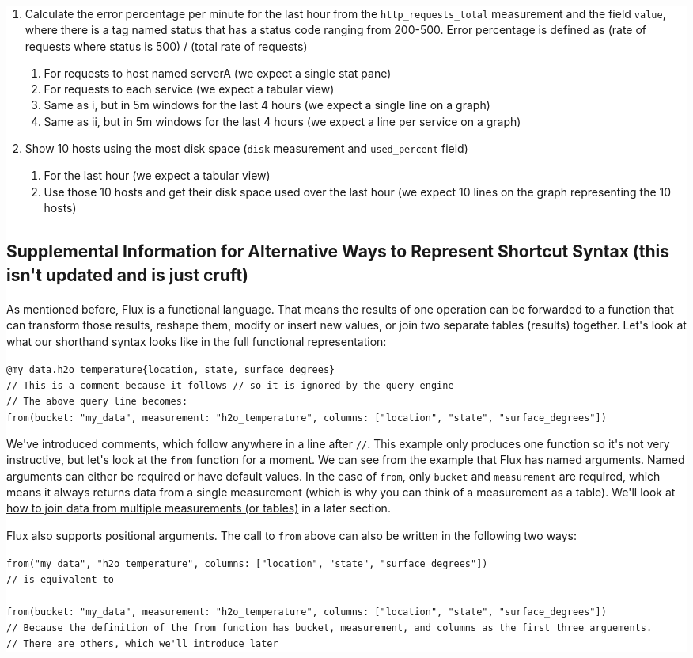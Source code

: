     
1. Calculate the error percentage per minute for the last hour from the `http_requests_total` measurement and the 
   field `value`, where there is a tag named status that has a status code ranging from 200-500. Error 
   percentage is defined as (rate of requests where status is 500) / (total rate of requests)
    1. For requests to host named serverA (we expect a single stat pane)
    1. For requests to each service (we expect a tabular view)
    1. Same as i, but in 5m windows for the last 4 hours (we expect a single line on a graph)
    1. Same as ii, but in 5m windows for the last 4 hours (we expect a line per service on a graph)
    
1. Show 10 hosts using the most disk space (`disk` measurement and `used_percent` field)
    1. For the last hour (we expect a tabular view)
    1. Use those 10 hosts and get their disk space used over the last hour (we expect 10 lines on the graph 
       representing the 10 hosts)

## Supplemental Information for Alternative Ways to Represent Shortcut Syntax (this isn't updated and is just cruft)
As mentioned before, Flux is a functional language. That means the results of one operation can be forwarded
to a function that can transform those results, reshape them, modify or insert new values, or join two separate
tables (results) together. Let's look at what our shorthand syntax looks like in the full functional 
representation:

```
@my_data.h2o_temperature{location, state, surface_degrees}
// This is a comment because it follows // so it is ignored by the query engine
// The above query line becomes:
from(bucket: "my_data", measurement: "h2o_temperature", columns: ["location", "state", "surface_degrees"])
```

We've introduced comments, which follow anywhere in a line after `//`. This example only produces one function so 
it's not very instructive, but let's look at the `from` function for a moment. We can see from the example that 
Flux has named arguments. Named arguments can either be required or have default values. In the case of `from`, 
only `bucket` and `measurement` are required, which means it always returns data from a single measurement (which 
is why you can think of a measurement as a table). We'll look at 
[how to join data from multiple measurements (or tables)]() in a later section.

Flux also supports positional arguments. The call to `from` above can also be written in the following two ways:

```
from("my_data", "h2o_temperature", columns: ["location", "state", "surface_degrees"])
// is equivalent to

from(bucket: "my_data", measurement: "h2o_temperature", columns: ["location", "state", "surface_degrees"])
// Because the definition of the from function has bucket, measurement, and columns as the first three arguements.
// There are others, which we'll introduce later
``` 

